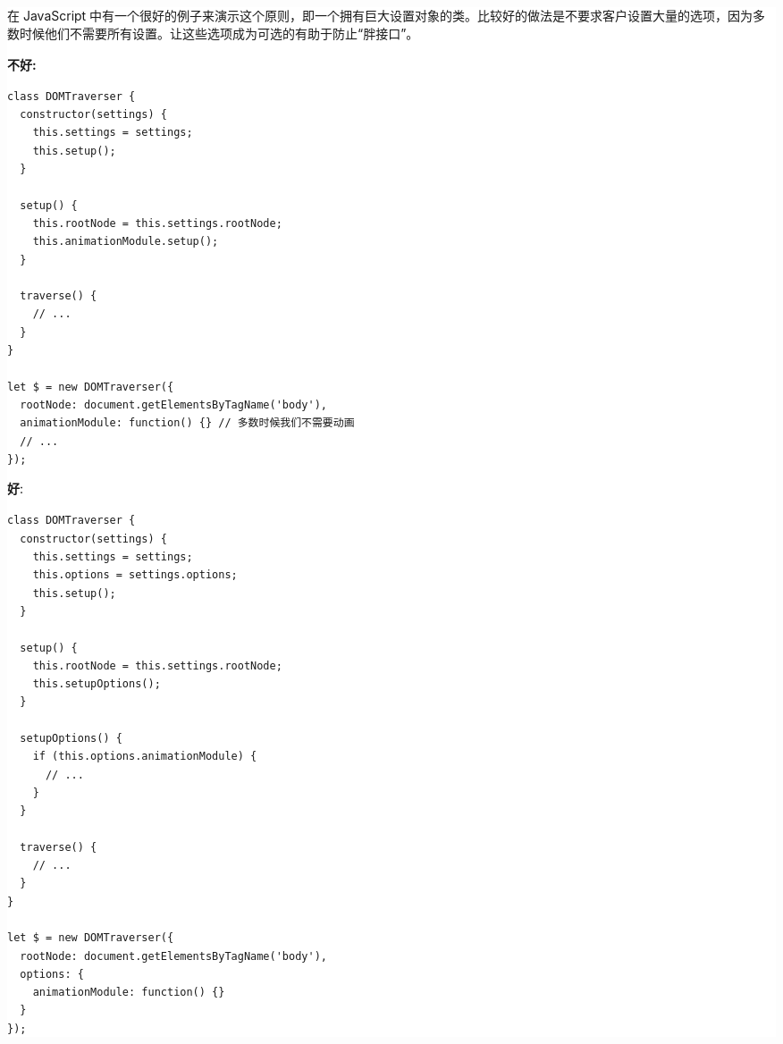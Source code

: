 在 JavaScript 中有一个很好的例子来演示这个原则，即一个拥有巨大设置对象的类。比较好的做法是不要求客户设置大量的选项，因为多数时候他们不需要所有设置。让这些选项成为可选的有助于防止“胖接口”。

**不好:**

```
class DOMTraverser {
  constructor(settings) {
    this.settings = settings;
    this.setup();
  }

  setup() {
    this.rootNode = this.settings.rootNode;
    this.animationModule.setup();
  }

  traverse() {
    // ...
  }
}

let $ = new DOMTraverser({
  rootNode: document.getElementsByTagName('body'),
  animationModule: function() {} // 多数时候我们不需要动画
  // ...
});

```

**好**:

```
class DOMTraverser {
  constructor(settings) {
    this.settings = settings;
    this.options = settings.options;
    this.setup();
  }

  setup() {
    this.rootNode = this.settings.rootNode;
    this.setupOptions();
  }

  setupOptions() {
    if (this.options.animationModule) {
      // ...
    }
  }

  traverse() {
    // ...
  }
}

let $ = new DOMTraverser({
  rootNode: document.getElementsByTagName('body'),
  options: {
    animationModule: function() {}
  }
});

```
